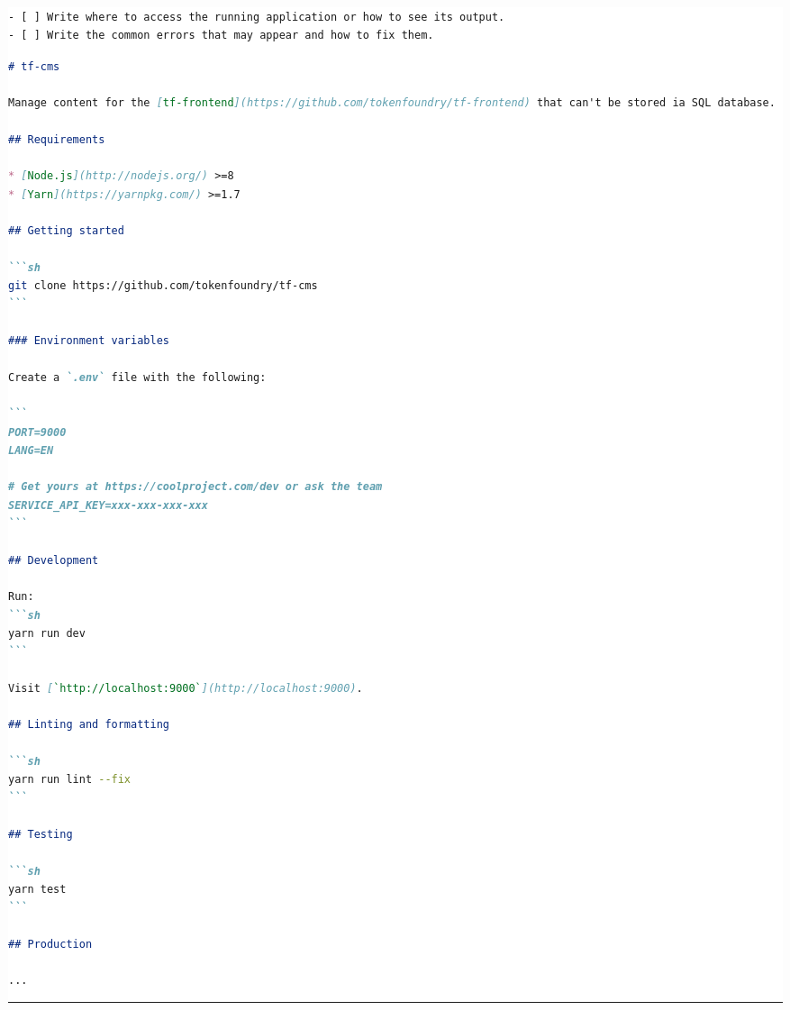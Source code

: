     - [ ] Write where to access the running application or how to see its output.
    - [ ] Write the common errors that may appear and how to fix them.

  ````md
  # tf-cms

  Manage content for the [tf-frontend](https://github.com/tokenfoundry/tf-frontend) that can't be stored ia SQL database.

  ## Requirements

  * [Node.js](http://nodejs.org/) >=8
  * [Yarn](https://yarnpkg.com/) >=1.7

  ## Getting started

  ```sh
  git clone https://github.com/tokenfoundry/tf-cms
  ```

  ### Environment variables

  Create a `.env` file with the following:

  ```
  PORT=9000
  LANG=EN

  # Get yours at https://coolproject.com/dev or ask the team
  SERVICE_API_KEY=xxx-xxx-xxx-xxx
  ```

  ## Development

  Run:
  ```sh
  yarn run dev
  ```

  Visit [`http://localhost:9000`](http://localhost:9000).

  ## Linting and formatting

  ```sh
  yarn run lint --fix
  ```

  ## Testing

  ```sh
  yarn test
  ```

  ## Production

  ...
  ````

---